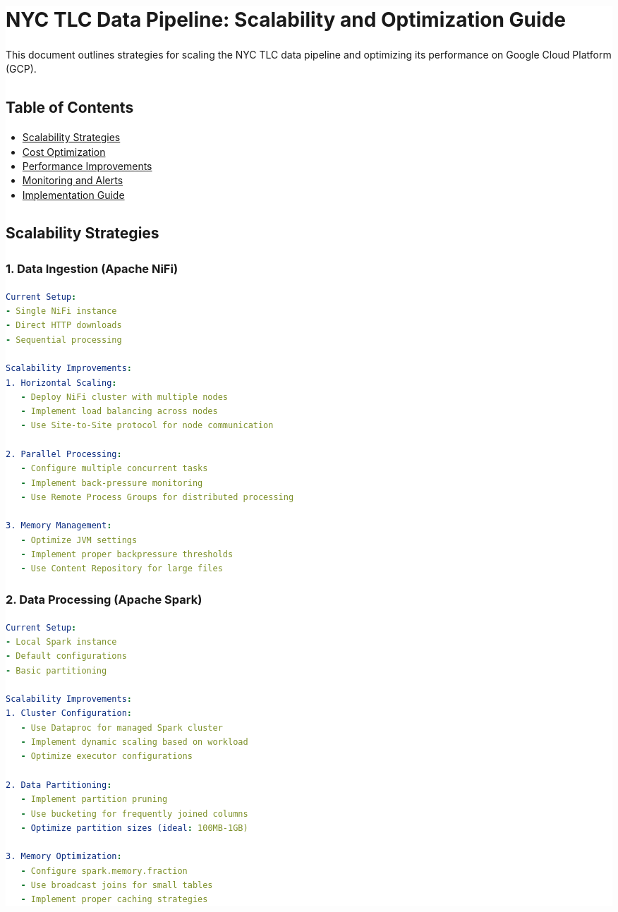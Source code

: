 # NYC TLC Data Pipeline: Scalability and Optimization Guide

This document outlines strategies for scaling the NYC TLC data pipeline and optimizing its performance on Google Cloud Platform (GCP).

## Table of Contents
- [Scalability Strategies](#scalability-strategies)
- [Cost Optimization](#cost-optimization)
- [Performance Improvements](#performance-improvements)
- [Monitoring and Alerts](#monitoring-and-alerts)
- [Implementation Guide](#implementation-guide)

## Scalability Strategies

### 1. Data Ingestion (Apache NiFi)
```yaml
Current Setup:
- Single NiFi instance
- Direct HTTP downloads
- Sequential processing

Scalability Improvements:
1. Horizontal Scaling:
   - Deploy NiFi cluster with multiple nodes
   - Implement load balancing across nodes
   - Use Site-to-Site protocol for node communication

2. Parallel Processing:
   - Configure multiple concurrent tasks
   - Implement back-pressure monitoring
   - Use Remote Process Groups for distributed processing

3. Memory Management:
   - Optimize JVM settings
   - Implement proper backpressure thresholds
   - Use Content Repository for large files
```

### 2. Data Processing (Apache Spark)
```yaml
Current Setup:
- Local Spark instance
- Default configurations
- Basic partitioning

Scalability Improvements:
1. Cluster Configuration:
   - Use Dataproc for managed Spark cluster
   - Implement dynamic scaling based on workload
   - Optimize executor configurations

2. Data Partitioning:
   - Implement partition pruning
   - Use bucketing for frequently joined columns
   - Optimize partition sizes (ideal: 100MB-1GB)

3. Memory Optimization:
   - Configure spark.memory.fraction
   - Use broadcast joins for small tables
   - Implement proper caching strategies
```
